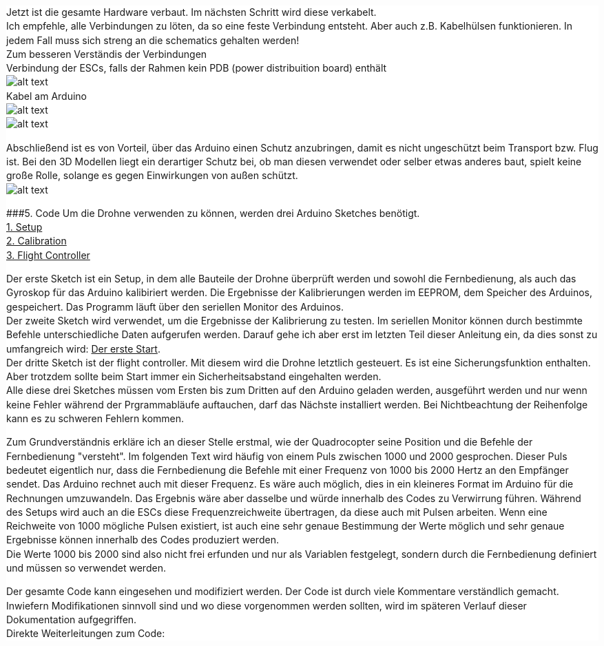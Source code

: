 Jetzt ist die gesamte Hardware verbaut. Im nächsten Schritt wird diese verkabelt.  
Ich empfehle, alle Verbindungen zu löten, da so eine feste Verbindung entsteht. Aber auch z.B. Kabelhülsen funktionieren. In jedem Fall muss sich streng an die schematics gehalten werden!  
Zum besseren Verständis der Verbindungen  
Verbindung der ESCs, falls der Rahmen kein PDB (power distribuition board) enthält  
![alt text](https://github.com/StefanScheunemann/Arduino-Drone/blob/master/Bilder/DSC_0005_11.JPG)  
Kabel am Arduino  
![alt text](https://github.com/StefanScheunemann/Arduino-Drone/blob/master/Bilder/DSC_0021_5.JPG)  
![alt text](https://github.com/StefanScheunemann/Arduino-Drone/blob/master/Bilder/DSC_0027_5.JPG)
  
Abschließend ist es von Vorteil, über das Arduino einen Schutz anzubringen, damit es nicht ungeschützt beim Transport bzw. Flug ist. Bei den 3D Modellen liegt ein derartiger Schutz bei, ob man diesen verwendet oder selber etwas anderes baut, spielt keine große Rolle, solange es gegen Einwirkungen von außen schützt.  
![alt text](https://github.com/StefanScheunemann/Arduino-Drone/blob/master/Bilder/DSC_0032_5.JPG)  
  
  
###5. Code<a name="Code"><a/>
Um die Drohne verwenden zu können, werden drei Arduino Sketches benötigt.  
[1. Setup](#Setup)  
[2. Calibration](#Calib)  
[3. Flight Controller](#Flight)  
  
Der erste Sketch ist ein Setup, in dem alle Bauteile der Drohne überprüft werden und sowohl die Fernbedienung, als auch das Gyroskop für das Arduino kalibiriert werden. Die Ergebnisse der Kalibrierungen werden im EEPROM, dem Speicher des Arduinos, gespeichert. Das Programm läuft über den seriellen Monitor des Arduinos.    
Der zweite Sketch wird verwendet, um die Ergebnisse der Kalibrierung zu testen. Im seriellen Monitor können durch bestimmte Befehle unterschiedliche Daten aufgerufen werden. Darauf gehe ich aber erst im letzten Teil dieser Anleitung ein, da dies sonst zu umfangreich wird: [Der erste Start](#Erst).  
Der dritte Sketch ist der flight controller. Mit diesem wird die Drohne letztlich gesteuert. Es ist eine Sicherungsfunktion enthalten. Aber trotzdem sollte beim Start immer ein Sicherheitsabstand eingehalten werden.  
Alle diese drei Sketches müssen vom Ersten bis zum Dritten auf den Arduino geladen werden, ausgeführt werden und nur wenn keine Fehler während der Prgrammabläufe auftauchen, darf das Nächste installiert werden. Bei Nichtbeachtung der Reihenfolge kann es zu schweren Fehlern kommen.  
  
Zum Grundverständnis erkläre ich an dieser Stelle erstmal, wie der Quadrocopter seine Position und die Befehle der Fernbedienung "versteht". Im folgenden Text wird häufig von einem Puls zwischen 1000 und 2000 gesprochen. Dieser Puls bedeutet eigentlich nur, dass die Fernbedienung die Befehle mit einer Frequenz von 1000 bis 2000 Hertz an den Empfänger sendet. Das Arduino rechnet auch mit dieser Frequenz. Es wäre auch möglich, dies in ein kleineres Format im Arduino für die Rechnungen umzuwandeln. Das Ergebnis wäre aber dasselbe und würde innerhalb des Codes zu Verwirrung führen. Während des Setups wird auch an die ESCs diese Frequenzreichweite übertragen, da diese auch mit Pulsen arbeiten. Wenn eine Reichweite von 1000 mögliche Pulsen existiert, ist auch eine sehr genaue Bestimmung der Werte möglich und sehr genaue Ergebnisse können innerhalb des Codes produziert werden.  
Die Werte 1000 bis 2000 sind also nicht frei erfunden und nur als Variablen festgelegt, sondern durch die Fernbedienung definiert und müssen so verwendet werden.  
  
Der gesamte Code kann eingesehen und modifiziert werden. Der Code ist durch viele Kommentare verständlich gemacht. Inwiefern Modifikationen sinnvoll sind und wo diese vorgenommen werden sollten, wird im späteren Verlauf dieser Dokumentation aufgegriffen.  
Direkte Weiterleitungen zum Code:  
  